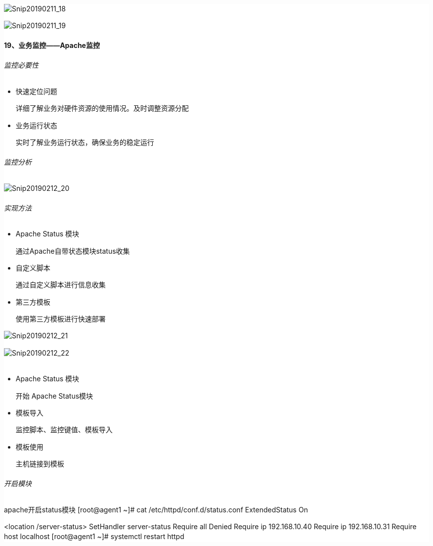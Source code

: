 ![Snip20190211_18](/Users/dyonline/Documents/中基凌云/文档/Snip20190211_18.png)

![Snip20190211_19](/Users/dyonline/Documents/中基凌云/文档/Snip20190211_19.png)

#### 19、业务监控——Apache监控

###### 监控必要性

* 快速定位问题

  详细了解业务对硬件资源的使用情况。及时调整资源分配

* 业务运行状态

  实时了解业务运行状态，确保业务的稳定运行

###### 监控分析

![Snip20190212_20](/Users/dyonline/Documents/中基凌云/文档/Snip20190212_20.png)

###### 实现方法

* Apache Status 模块

  通过Apache自带状态模块status收集

* 自定义脚本

  通过自定义脚本进行信息收集

* 第三方模板

  使用第三方模板进行快速部署

![Snip20190212_21](/Users/dyonline/Documents/中基凌云/文档/Snip20190212_21.png)

![Snip20190212_22](/Users/dyonline/Documents/中基凌云/文档/Snip20190212_22.png)

###### 

* Apache Status 模块

  开始 Apache Status模块

* 模板导入

  监控脚本、监控键值、模板导入

* 模板使用

  主机链接到模板

###### 开启模块

apache开启status模块
[root@agent1 ~]# cat /etc/httpd/conf.d/status.conf 
ExtendedStatus On

<location /server-status>
    SetHandler server-status
    Require all Denied
    Require ip 192.168.10.40
    Require ip 192.168.10.31
    Require host localhost
</location>
[root@agent1 ~]# systemctl restart httpd
